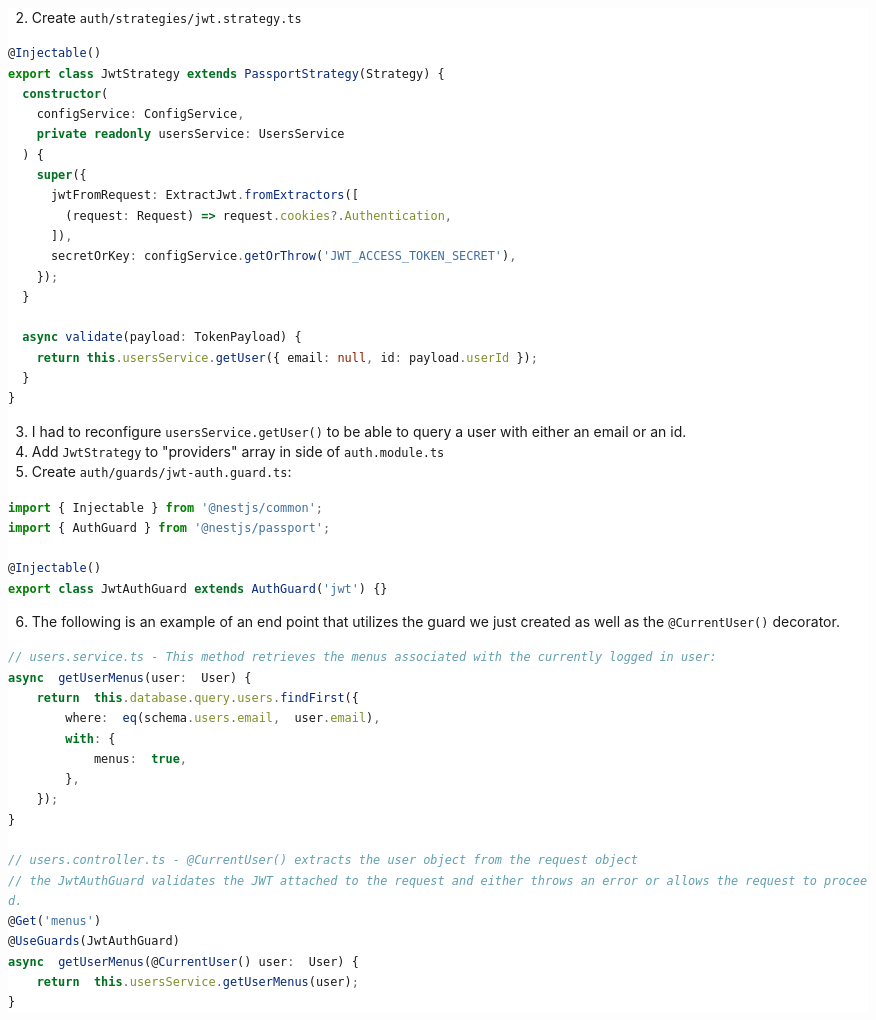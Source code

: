 2. Create `auth/strategies/jwt.strategy.ts`

```ts
@Injectable()
export class JwtStrategy extends PassportStrategy(Strategy) {
  constructor(
    configService: ConfigService,
    private readonly usersService: UsersService
  ) {
    super({
      jwtFromRequest: ExtractJwt.fromExtractors([
        (request: Request) => request.cookies?.Authentication,
      ]),
      secretOrKey: configService.getOrThrow('JWT_ACCESS_TOKEN_SECRET'),
    });
  }

  async validate(payload: TokenPayload) {
    return this.usersService.getUser({ email: null, id: payload.userId });
  }
}
```

3. I had to reconfigure `usersService.getUser()` to be able to query a user with either an email or an id.
4. Add `JwtStrategy` to "providers" array in side of `auth.module.ts`
5. Create `auth/guards/jwt-auth.guard.ts`:

```ts
import { Injectable } from '@nestjs/common';
import { AuthGuard } from '@nestjs/passport';

@Injectable()
export class JwtAuthGuard extends AuthGuard('jwt') {}
```

6. The following is an example of an end point that utilizes the guard we just created as well as the `@CurrentUser()` decorator.

```ts
// users.service.ts - This method retrieves the menus associated with the currently logged in user:
async  getUserMenus(user:  User) {
	return  this.database.query.users.findFirst({
		where:  eq(schema.users.email,  user.email),
		with: {
			menus:  true,
		},
	});
}

// users.controller.ts - @CurrentUser() extracts the user object from the request object
// the JwtAuthGuard validates the JWT attached to the request and either throws an error or allows the request to proceed.
@Get('menus')
@UseGuards(JwtAuthGuard)
async  getUserMenus(@CurrentUser() user:  User) {
	return  this.usersService.getUserMenus(user);
}
```
